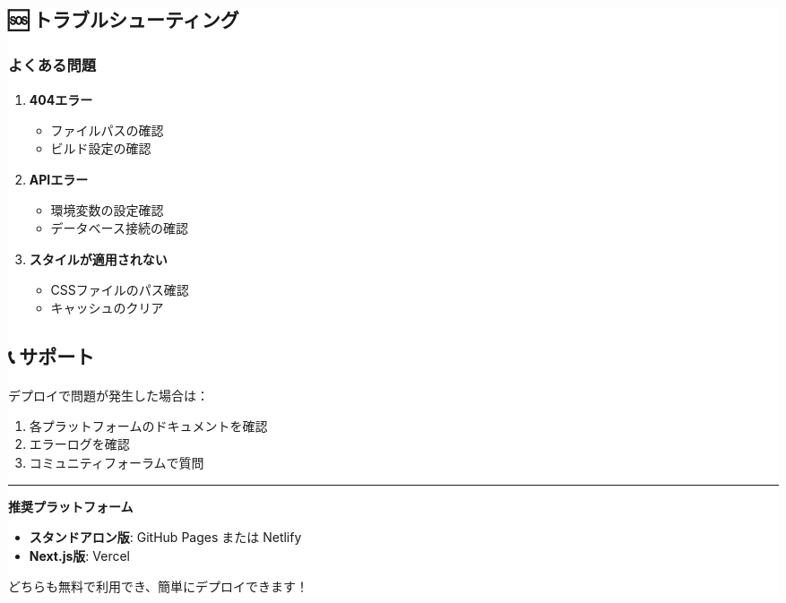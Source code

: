 ## 🆘 トラブルシューティング

### よくある問題
1. **404エラー**
   - ファイルパスの確認
   - ビルド設定の確認

2. **APIエラー**
   - 環境変数の設定確認
   - データベース接続の確認

3. **スタイルが適用されない**
   - CSSファイルのパス確認
   - キャッシュのクリア

## 📞 サポート

デプロイで問題が発生した場合は：
1. 各プラットフォームのドキュメントを確認
2. エラーログを確認
3. コミュニティフォーラムで質問

---

**推奨プラットフォーム**
- **スタンドアロン版**: GitHub Pages または Netlify
- **Next.js版**: Vercel

どちらも無料で利用でき、簡単にデプロイできます！ 